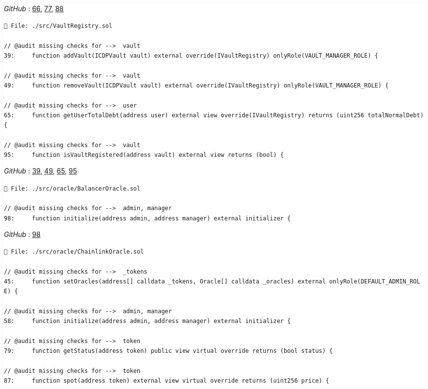 
*GitHub* : [66](https://github.com/code-423n4/2024-07-loopfi/blob/57871f64bdea450c1f04c9a53dc1a78223719164/./src/StakingLPEth.sol#L66-L70), [77](https://github.com/code-423n4/2024-07-loopfi/blob/57871f64bdea450c1f04c9a53dc1a78223719164/./src/StakingLPEth.sol#L77-L81), [88](https://github.com/code-423n4/2024-07-loopfi/blob/57871f64bdea450c1f04c9a53dc1a78223719164/./src/StakingLPEth.sol#L88-L88)

```solidity
📁 File: ./src/VaultRegistry.sol

// @audit missing checks for -->  vault
39:     function addVault(ICDPVault vault) external override(IVaultRegistry) onlyRole(VAULT_MANAGER_ROLE) {

// @audit missing checks for -->  vault
49:     function removeVault(ICDPVault vault) external override(IVaultRegistry) onlyRole(VAULT_MANAGER_ROLE) {

// @audit missing checks for -->  user
65:     function getUserTotalDebt(address user) external view override(IVaultRegistry) returns (uint256 totalNormalDebt) {

// @audit missing checks for -->  vault
95:     function isVaultRegistered(address vault) external view returns (bool) {

```


*GitHub* : [39](https://github.com/code-423n4/2024-07-loopfi/blob/57871f64bdea450c1f04c9a53dc1a78223719164/./src/VaultRegistry.sol#L39-L39), [49](https://github.com/code-423n4/2024-07-loopfi/blob/57871f64bdea450c1f04c9a53dc1a78223719164/./src/VaultRegistry.sol#L49-L49), [65](https://github.com/code-423n4/2024-07-loopfi/blob/57871f64bdea450c1f04c9a53dc1a78223719164/./src/VaultRegistry.sol#L65-L65), [95](https://github.com/code-423n4/2024-07-loopfi/blob/57871f64bdea450c1f04c9a53dc1a78223719164/./src/VaultRegistry.sol#L95-L95)

```solidity
📁 File: ./src/oracle/BalancerOracle.sol

// @audit missing checks for -->  admin, manager
98:     function initialize(address admin, address manager) external initializer {

```


*GitHub* : [98](https://github.com/code-423n4/2024-07-loopfi/blob/57871f64bdea450c1f04c9a53dc1a78223719164/./src/oracle/BalancerOracle.sol#L98-L98)

```solidity
📁 File: ./src/oracle/ChainlinkOracle.sol

// @audit missing checks for -->  _tokens
45:     function setOracles(address[] calldata _tokens, Oracle[] calldata _oracles) external onlyRole(DEFAULT_ADMIN_ROLE) {

// @audit missing checks for -->  admin, manager
58:     function initialize(address admin, address manager) external initializer {

// @audit missing checks for -->  token
79:     function getStatus(address token) public view virtual override returns (bool status) {

// @audit missing checks for -->  token
87:     function spot(address token) external view virtual override returns (uint256 price) {

```
